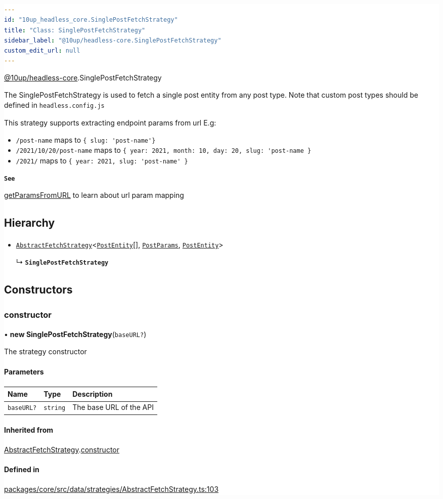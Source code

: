 ```yaml
---
id: "10up_headless_core.SinglePostFetchStrategy"
title: "Class: SinglePostFetchStrategy"
sidebar_label: "@10up/headless-core.SinglePostFetchStrategy"
custom_edit_url: null
---
```


[@10up/headless-core](../modules/10up_headless_core.md).SinglePostFetchStrategy

The SinglePostFetchStrategy is used to fetch a single post entity from any post type.
Note that custom post types should be defined in `headless.config.js`

This strategy supports extracting endpoint params from url E.g:
- `/post-name` maps to `{ slug: 'post-name'}`
- `/2021/10/20/post-name` maps to `{ year: 2021, month: 10, day: 20, slug: 'post-name }`
- `/2021/` maps to `{ year: 2021, slug: 'post-name' }`

**`See`**

[getParamsFromURL](10up_headless_core.SinglePostFetchStrategy.md#getparamsfromurl) to learn about url param mapping

## Hierarchy

- [`AbstractFetchStrategy`](10up_headless_core.AbstractFetchStrategy.md)<[`PostEntity`](../interfaces/10up_headless_core.PostEntity.md)[], [`PostParams`](../interfaces/10up_headless_core.PostParams.md), [`PostEntity`](../interfaces/10up_headless_core.PostEntity.md)\>

  ↳ **`SinglePostFetchStrategy`**

## Constructors

### constructor

• **new SinglePostFetchStrategy**(`baseURL?`)

The strategy constructor

#### Parameters

| Name | Type | Description |
| :------ | :------ | :------ |
| `baseURL?` | `string` | The base URL of the API |

#### Inherited from

[AbstractFetchStrategy](10up_headless_core.AbstractFetchStrategy.md).[constructor](10up_headless_core.AbstractFetchStrategy.md#constructor)

#### Defined in

[packages/core/src/data/strategies/AbstractFetchStrategy.ts:103](https://github.com/10up/headless/blob/2a6e2a0/packages/core/src/data/strategies/AbstractFetchStrategy.ts#L103)

